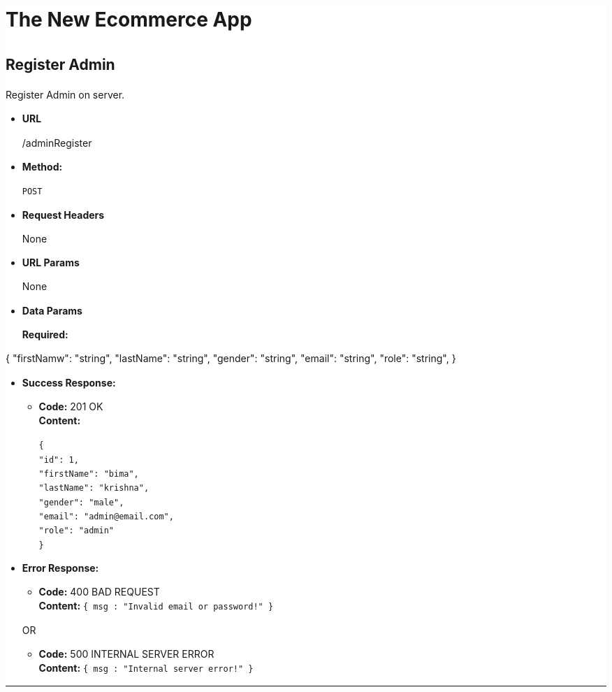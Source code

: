 # The New Ecommerce App

## **Register Admin**

Register Admin on server.

- **URL**

  /adminRegister

- **Method:**

  `POST`

- **Request Headers**

  None

- **URL Params**

  None

- **Data Params**

  **Required:**

{
  "firstNamw": "string",
  "lastName": "string",
  "gender": "string",
  "email": "string",
  "role": "string",
}

- **Success Response:**

  - **Code:** 201 OK <br />
    **Content:**
    ```
    {
    "id": 1,
    "firstName": "bima",
    "lastName": "krishna",
    "gender": "male",
    "email": "admin@email.com",
    "role": "admin"
    }   
    ```

- **Error Response:**

  - **Code:** 400 BAD REQUEST <br />
    **Content:** `{ msg : "Invalid email or password!" }`

  OR

  - **Code:** 500 INTERNAL SERVER ERROR <br />
    **Content:** `{ msg : "Internal server error!" }`

---